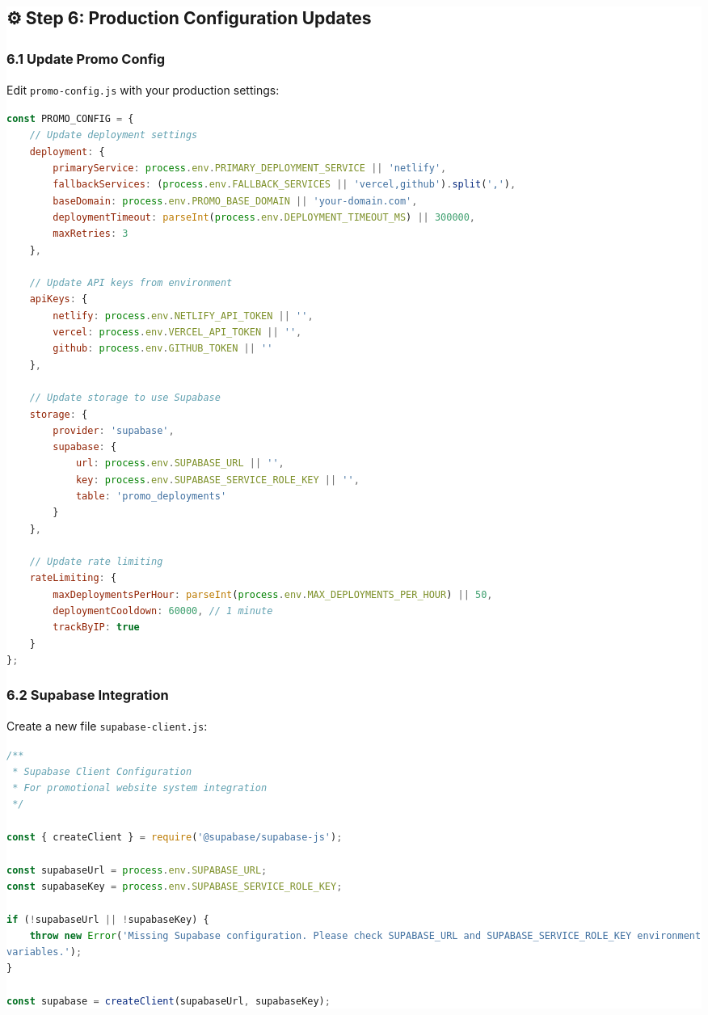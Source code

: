 
## ⚙️ Step 6: Production Configuration Updates

### 6.1 Update Promo Config

Edit `promo-config.js` with your production settings:

```javascript
const PROMO_CONFIG = {
    // Update deployment settings
    deployment: {
        primaryService: process.env.PRIMARY_DEPLOYMENT_SERVICE || 'netlify',
        fallbackServices: (process.env.FALLBACK_SERVICES || 'vercel,github').split(','),
        baseDomain: process.env.PROMO_BASE_DOMAIN || 'your-domain.com',
        deploymentTimeout: parseInt(process.env.DEPLOYMENT_TIMEOUT_MS) || 300000,
        maxRetries: 3
    },
    
    // Update API keys from environment
    apiKeys: {
        netlify: process.env.NETLIFY_API_TOKEN || '',
        vercel: process.env.VERCEL_API_TOKEN || '',
        github: process.env.GITHUB_TOKEN || ''
    },
    
    // Update storage to use Supabase
    storage: {
        provider: 'supabase',
        supabase: {
            url: process.env.SUPABASE_URL || '',
            key: process.env.SUPABASE_SERVICE_ROLE_KEY || '',
            table: 'promo_deployments'
        }
    },
    
    // Update rate limiting
    rateLimiting: {
        maxDeploymentsPerHour: parseInt(process.env.MAX_DEPLOYMENTS_PER_HOUR) || 50,
        deploymentCooldown: 60000, // 1 minute
        trackByIP: true
    }
};
```

### 6.2 Supabase Integration

Create a new file `supabase-client.js`:

```javascript
/**
 * Supabase Client Configuration
 * For promotional website system integration
 */

const { createClient } = require('@supabase/supabase-js');

const supabaseUrl = process.env.SUPABASE_URL;
const supabaseKey = process.env.SUPABASE_SERVICE_ROLE_KEY;

if (!supabaseUrl || !supabaseKey) {
    throw new Error('Missing Supabase configuration. Please check SUPABASE_URL and SUPABASE_SERVICE_ROLE_KEY environment variables.');
}

const supabase = createClient(supabaseUrl, supabaseKey);
```